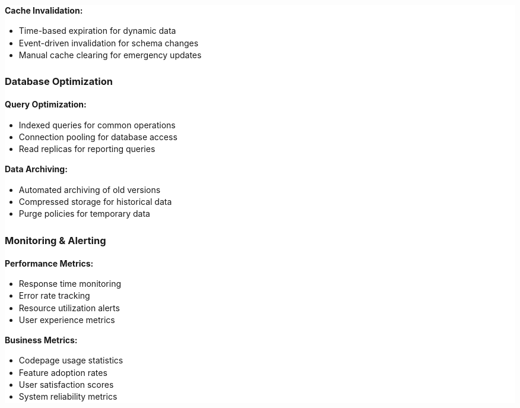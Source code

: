 **Cache Invalidation:**
- Time-based expiration for dynamic data
- Event-driven invalidation for schema changes
- Manual cache clearing for emergency updates

### Database Optimization

**Query Optimization:**
- Indexed queries for common operations
- Connection pooling for database access
- Read replicas for reporting queries

**Data Archiving:**
- Automated archiving of old versions
- Compressed storage for historical data
- Purge policies for temporary data

### Monitoring & Alerting

**Performance Metrics:**
- Response time monitoring
- Error rate tracking
- Resource utilization alerts
- User experience metrics

**Business Metrics:**
- Codepage usage statistics
- Feature adoption rates
- User satisfaction scores
- System reliability metrics